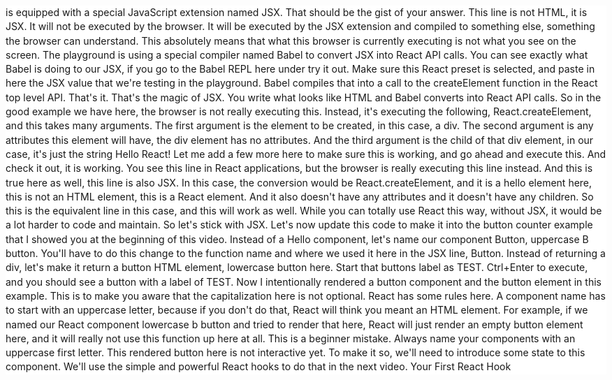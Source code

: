 is equipped with a special JavaScript extension named JSX. That should be the gist of your answer. This line is not HTML, it is JSX. It will not be executed by the browser. It will be executed by the JSX extension and compiled to something else, something the browser can understand. This absolutely means that what this browser is currently executing is not what you see on the screen. The playground is using a special compiler named Babel to convert JSX into React API calls. You can see exactly what Babel is doing to our JSX, if you go to the Babel REPL here under try it out. Make sure this React preset is selected, and paste in here the JSX value that we're testing in the playground. Babel compiles that into a call to the createElement function in the React top level API. That's it. That's the magic of JSX. You write what looks like HTML and Babel converts into React API calls. So in the good example we have here, the browser is not really executing this. Instead, it's executing the following, React.createElement, and this takes many arguments. The first argument is the element to be created, in this case, a div. The second argument is any attributes this element will have, the div element has no attributes. And the third argument is the child of that div element, in our case, it's just the string Hello React! Let me add a few more here to make sure this is working, and go ahead and execute this. And check it out, it is working. You see this line in React applications, but the browser is really executing this line instead. And this is true here as well, this line is also JSX. In this case, the conversion would be React.createElement, and it is a hello element here, this is not an HTML element, this is a React element. And it also doesn't have any attributes and it doesn't have any children. So this is the equivalent line in this case, and this will work as well. While you can totally use React this way, without JSX, it would be a lot harder to code and maintain. So let's stick with JSX. Let's now update this code to make it into the button counter example that I showed you at the beginning of this video. Instead of a Hello component, let's name our component Button, uppercase B button. You'll have to do this change to the function name and where we used it here in the JSX line, Button. Instead of returning a div, let's make it return a button HTML element, lowercase button here. Start that buttons label as TEST. Ctrl+Enter to execute, and you should see a button with a label of TEST. Now I intentionally rendered a button component and the button element in this example. This is to make you aware that the capitalization here is not optional. React has some rules here. A component name has to start with an uppercase letter, because if you don't do that, React will think you meant an HTML element. For example, if we named our React component lowercase b button and tried to render that here, React will just render an empty button element here, and it will really not use this function up here at all. This is a beginner mistake. Always name your components with an uppercase first letter. This rendered button here is not interactive yet. To make it so, we'll need to introduce some state to this component. We'll use the simple and powerful React hooks to do that in the next video.
Your First React Hook
